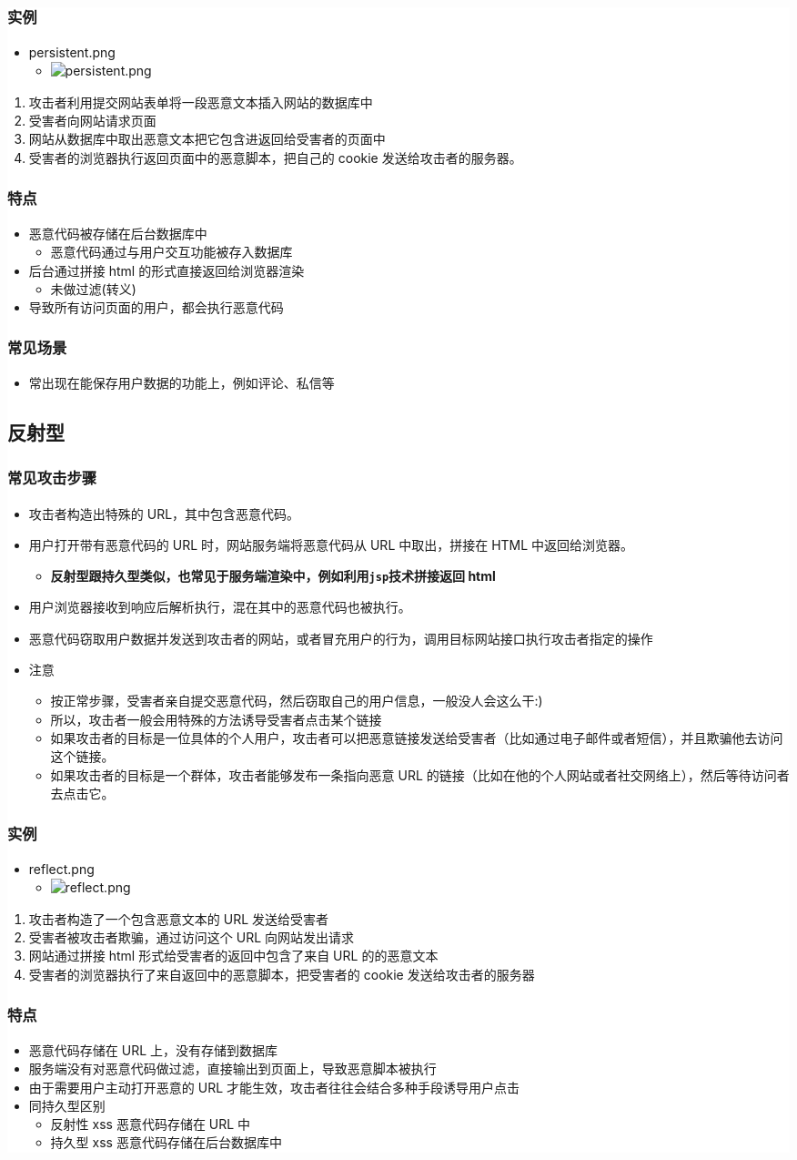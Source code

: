 ### 实例

- persistent.png
  - ![persistent.png](persistent.png)

1. 攻击者利用提交网站表单将一段恶意文本插入网站的数据库中
2. 受害者向网站请求页面
3. 网站从数据库中取出恶意文本把它包含进返回给受害者的页面中
4. 受害者的浏览器执行返回页面中的恶意脚本，把自己的 cookie 发送给攻击者的服务器。

### 特点

- 恶意代码被存储在后台数据库中
  - 恶意代码通过与用户交互功能被存入数据库
- 后台通过拼接 html 的形式直接返回给浏览器渲染
  - 未做过滤(转义)
- 导致所有访问页面的用户，都会执行恶意代码

### 常见场景

- 常出现在能保存用户数据的功能上，例如评论、私信等

## 反射型

### 常见攻击步骤

- 攻击者构造出特殊的 URL，其中包含恶意代码。
- 用户打开带有恶意代码的 URL 时，网站服务端将恶意代码从 URL 中取出，拼接在 HTML 中返回给浏览器。
  - **反射型跟持久型类似，也常见于服务端渲染中，例如利用`jsp`技术拼接返回 html**
- 用户浏览器接收到响应后解析执行，混在其中的恶意代码也被执行。
- 恶意代码窃取用户数据并发送到攻击者的网站，或者冒充用户的行为，调用目标网站接口执行攻击者指定的操作

- 注意
  - 按正常步骤，受害者亲自提交恶意代码，然后窃取自己的用户信息，一般没人会这么干:)
  - 所以，攻击者一般会用特殊的方法诱导受害者点击某个链接
  - 如果攻击者的目标是一位具体的个人用户，攻击者可以把恶意链接发送给受害者（比如通过电子邮件或者短信），并且欺骗他去访问这个链接。
  - 如果攻击者的目标是一个群体，攻击者能够发布一条指向恶意 URL 的链接（比如在他的个人网站或者社交网络上），然后等待访问者去点击它。

### 实例

- reflect.png
  - ![reflect.png](reflect.png)

1. 攻击者构造了一个包含恶意文本的 URL 发送给受害者
2. 受害者被攻击者欺骗，通过访问这个 URL 向网站发出请求
3. 网站通过拼接 html 形式给受害者的返回中包含了来自 URL 的的恶意文本
4. 受害者的浏览器执行了来自返回中的恶意脚本，把受害者的 cookie 发送给攻击者的服务器

### 特点

- 恶意代码存储在 URL 上，没有存储到数据库
- 服务端没有对恶意代码做过滤，直接输出到页面上，导致恶意脚本被执行
- 由于需要用户主动打开恶意的 URL 才能生效，攻击者往往会结合多种手段诱导用户点击
- 同持久型区别
  - 反射性 xss 恶意代码存储在 URL 中
  - 持久型 xss 恶意代码存储在后台数据库中
